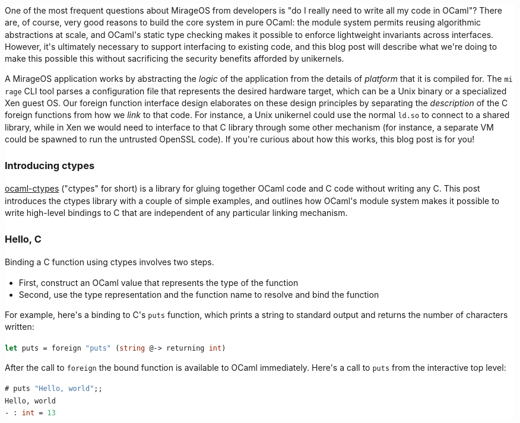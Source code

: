 One of the most frequent questions about MirageOS from developers is
"do I really need to write all my code in OCaml"?  There are, of
course, very good reasons to build the core system in pure OCaml: the
module system permits reusing algorithmic abstractions at scale, and
OCaml's static type checking makes it possible to enforce lightweight
invariants across interfaces.  However, it's ultimately necessary to
support interfacing to existing code, and this blog post will describe
what we're doing to make this possible this without sacrificing the
security benefits afforded by unikernels.

A MirageOS application works by abstracting the *logic* of the
application from the details of *platform* that it is compiled for.
The `mirage` CLI tool parses a configuration file that represents the
desired hardware target, which can be a Unix binary or a specialized
Xen guest OS.  Our foreign function interface design elaborates on
these design principles by separating the *description* of the C
foreign functions from how we *link* to that code.  For instance, a
Unix unikernel could use the normal `ld.so` to connect to a shared
library, while in Xen we would need to interface to that C library
through some other mechanism (for instance, a separate VM could be
spawned to run the untrusted OpenSSL code).  If you're curious about
how this works, this blog post is for you!

### Introducing ctypes

[ocaml-ctypes][ocaml-ctypes] ("ctypes" for short) is a library for
gluing together OCaml code and C code without writing any C.  This
post introduces the ctypes library with a couple of simple examples,
and outlines how OCaml's module system makes it possible to write
high-level bindings to C that are independent of any particular
linking mechanism.

### Hello, C

Binding a C function using ctypes involves two steps.

* First, construct an OCaml value that represents the type of the function
* Second, use the type representation and the function name to resolve and bind the function

For example, here's a binding to C's `puts` function, which prints a string to
standard output and returns the number of characters written:

```ocaml
let puts = foreign "puts" (string @-> returning int)
```

After the call to `foreign` the bound function is available to OCaml
immediately.  Here's a call to `puts` from the interactive top level:

```ocaml
# puts "Hello, world";;
Hello, world
- : int = 13
```


[mirage-ocaml]: http://openmirage.org/wiki/technical-background#WhyOCaml
[libffi]: https://sourceware.org/libffi/
[tgls]: http://erratique.ch/software/tgls
[ocaml-ctypes]: https://github.com/ocamllabs/ocaml-ctypes
[lz4-cstubs-switch]: https://github.com/whitequark/ocaml-lz4/commit/acc257ea1
[async-ssl]: https://github.com/janestreet/async_ssl
[async-ssl-cstubs-switch]: https://github.com/janestreet/async_ssl/commit/ab5ea6f55e
[tsdl]: http://erratique.ch/software/tsdl
[lz4]: https://github.com/whitequark/ocaml-lz4
[sodium]: https://github.com/dsheets/ocaml-sodium
[sasl]: https://github.com/nojb/ocaml-gsasl
[gdal]: https://github.com/hcarty/ocaml-gdal
[nanomsg]: http://github.com/rgrinberg/onanomsg
[privsep]: http://en.wikipedia.org/wiki/Privilege_separation
[ctypes-0.3.2]: https://github.com/ocamllabs/ocaml-ctypes/releases/tag/0.3.2
[expat]: http://www.libexpat.org/
[rwo-19]: https://realworldocaml.org/v1/en/html/foreign-function-interface.html
[rwo]: https://realworldocaml.org
[xml-example-source]: https://github.com/yallop/ocaml-ctypes-expat-example